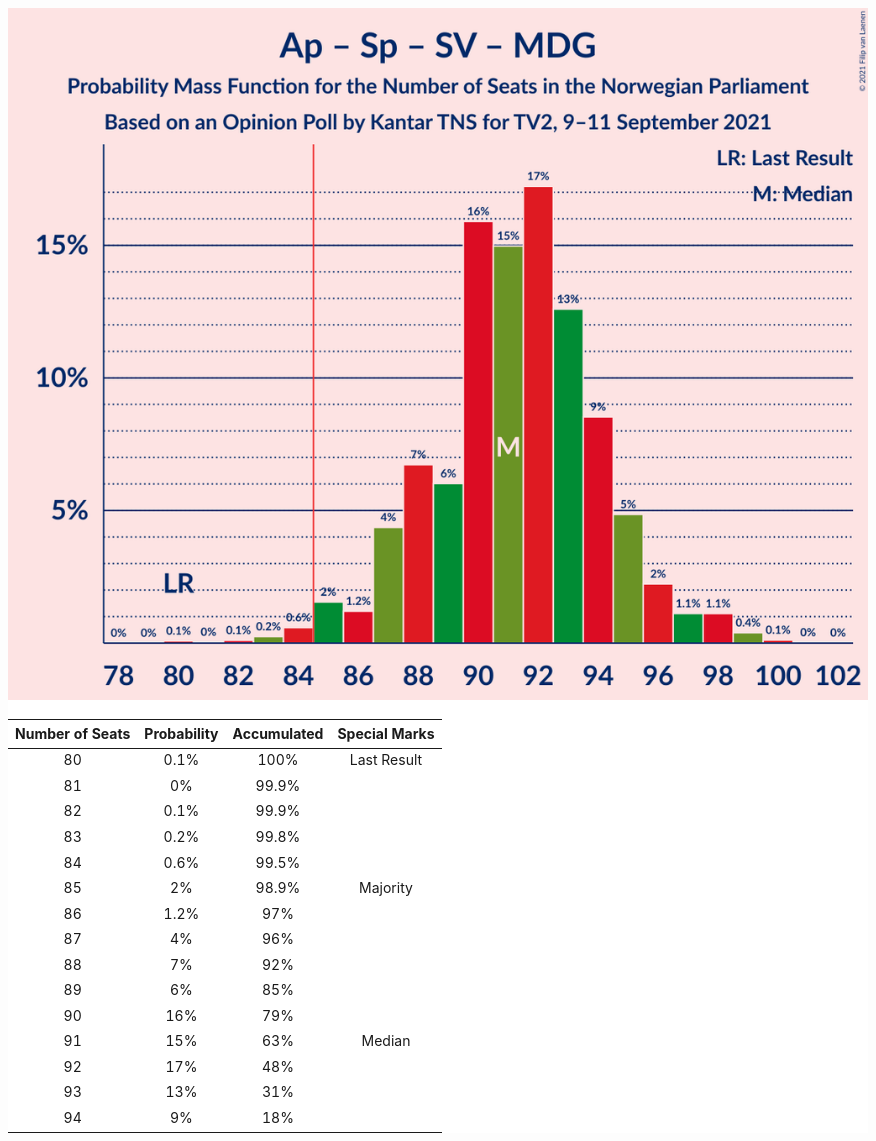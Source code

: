 ![Graph with seats probability mass function not yet produced](2021-09-11-KantarTNS-coalitions-seats-pmf-ap–sp–sv–mdg.png "Seats Probability Mass Function")

| Number of Seats | Probability | Accumulated | Special Marks |
|:---------------:|:-----------:|:-----------:|:-------------:|
| 80 | 0.1% | 100% | Last Result |
| 81 | 0% | 99.9% |  |
| 82 | 0.1% | 99.9% |  |
| 83 | 0.2% | 99.8% |  |
| 84 | 0.6% | 99.5% |  |
| 85 | 2% | 98.9% | Majority |
| 86 | 1.2% | 97% |  |
| 87 | 4% | 96% |  |
| 88 | 7% | 92% |  |
| 89 | 6% | 85% |  |
| 90 | 16% | 79% |  |
| 91 | 15% | 63% | Median |
| 92 | 17% | 48% |  |
| 93 | 13% | 31% |  |
| 94 | 9% | 18% |  |